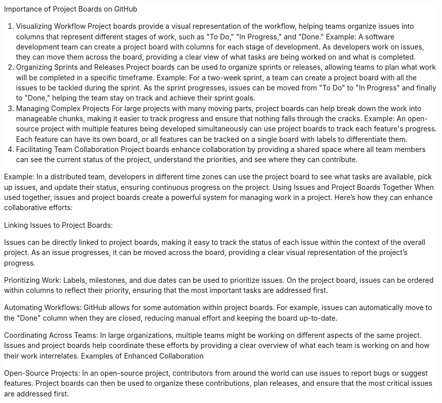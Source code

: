 Importance of Project Boards on GitHub
1. Visualizing Workflow
Project boards provide a visual representation of the workflow, helping teams organize issues into columns that represent different stages of work, such as "To Do," "In Progress," and "Done."
Example: A software development team can create a project board with columns for each stage of development. As developers work on issues, they can move them across the board, providing a clear view of what tasks are being worked on and what is completed.
2. Organizing Sprints and Releases
Project boards can be used to organize sprints or releases, allowing teams to plan what work will be completed in a specific timeframe.
Example: For a two-week sprint, a team can create a project board with all the issues to be tackled during the sprint. As the sprint progresses, issues can be moved from "To Do" to "In Progress" and finally to "Done," helping the team stay on track and achieve their sprint goals.
3. Managing Complex Projects
For large projects with many moving parts, project boards can help break down the work into manageable chunks, making it easier to track progress and ensure that nothing falls through the cracks.
Example: An open-source project with multiple features being developed simultaneously can use project boards to track each feature's progress. Each feature can have its own board, or all features can be tracked on a single board with labels to differentiate them.
4. Facilitating Team Collaboration
Project boards enhance collaboration by providing a shared space where all team members can see the current status of the project, understand the priorities, and see where they can contribute.

Example: In a distributed team, developers in different time zones can use the project board to see what tasks are available, pick up issues, and update their status, ensuring continuous progress on the project.
Using Issues and Project Boards Together
When used together, issues and project boards create a powerful system for managing work in a project. Here’s how they can enhance collaborative efforts:

Linking Issues to Project Boards:

Issues can be directly linked to project boards, making it easy to track the status of each issue within the context of the overall project. As an issue progresses, it can be moved across the board, providing a clear visual representation of the project’s progress.

Prioritizing Work:
Labels, milestones, and due dates can be used to prioritize issues. On the project board, issues can be ordered within columns to reflect their priority, ensuring that the most important tasks are addressed first.

Automating Workflows:
GitHub allows for some automation within project boards. For example, issues can automatically move to the "Done" column when they are closed, reducing manual effort and keeping the 
board up-to-date.

Coordinating Across Teams:
In large organizations, multiple teams might be working on different aspects of the same project. Issues and project boards help coordinate these efforts by providing a clear overview of what each team is working on and how their work interrelates.
Examples of Enhanced Collaboration

Open-Source Projects:
In an open-source project, contributors from around the world can use issues to report bugs or suggest features. Project boards can then be used to organize these contributions, plan releases, and ensure that the most critical issues are addressed first.
